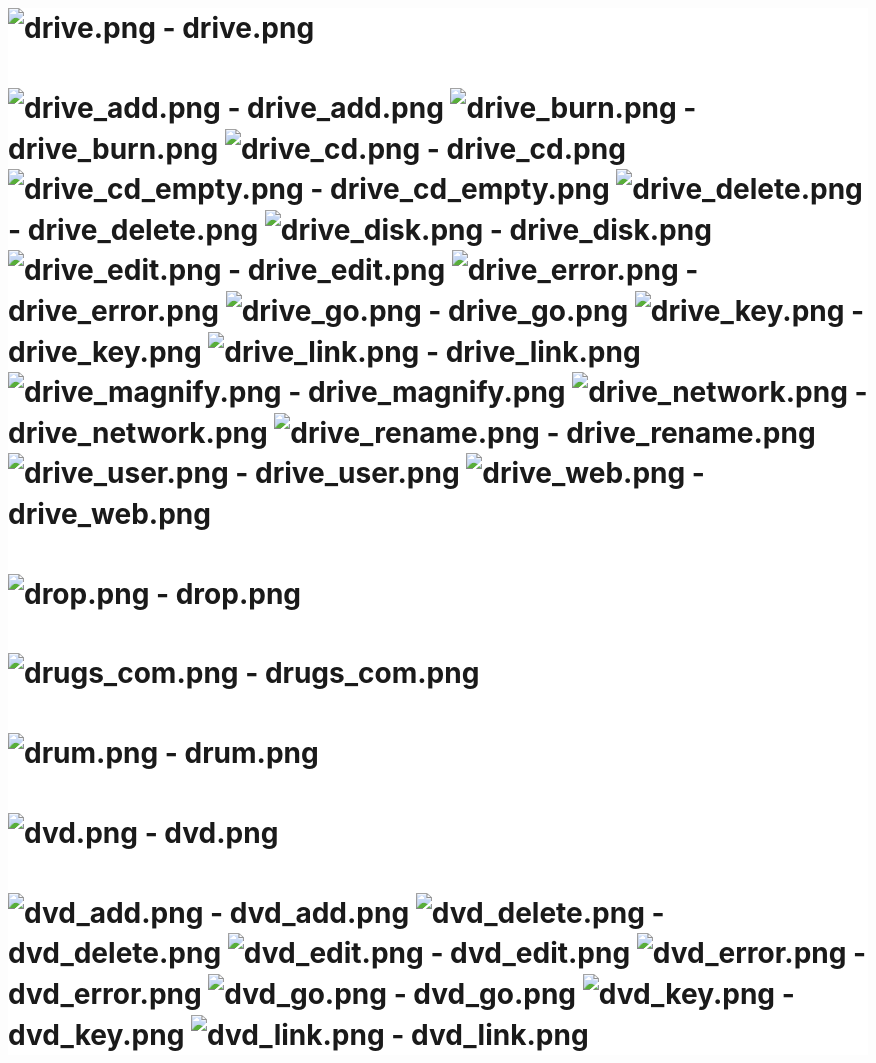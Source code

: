 ![drive.png](www/drive.png) - drive.png
===========================

![drive_add.png](www/drive_add.png) - drive_add.png
![drive_burn.png](www/drive_burn.png) - drive_burn.png
![drive_cd.png](www/drive_cd.png) - drive_cd.png
![drive_cd_empty.png](www/drive_cd_empty.png) - drive_cd_empty.png
![drive_delete.png](www/drive_delete.png) - drive_delete.png
![drive_disk.png](www/drive_disk.png) - drive_disk.png
![drive_edit.png](www/drive_edit.png) - drive_edit.png
![drive_error.png](www/drive_error.png) - drive_error.png
![drive_go.png](www/drive_go.png) - drive_go.png
![drive_key.png](www/drive_key.png) - drive_key.png
![drive_link.png](www/drive_link.png) - drive_link.png
![drive_magnify.png](www/drive_magnify.png) - drive_magnify.png
![drive_network.png](www/drive_network.png) - drive_network.png
![drive_rename.png](www/drive_rename.png) - drive_rename.png
![drive_user.png](www/drive_user.png) - drive_user.png
![drive_web.png](www/drive_web.png) - drive_web.png
===========================

![drop.png](www/drop.png) - drop.png
===========================

![drugs_com.png](www/drugs_com.png) - drugs_com.png
===========================

![drum.png](www/drum.png) - drum.png
===========================

![dvd.png](www/dvd.png) - dvd.png
===========================

![dvd_add.png](www/dvd_add.png) - dvd_add.png
![dvd_delete.png](www/dvd_delete.png) - dvd_delete.png
![dvd_edit.png](www/dvd_edit.png) - dvd_edit.png
![dvd_error.png](www/dvd_error.png) - dvd_error.png
![dvd_go.png](www/dvd_go.png) - dvd_go.png
![dvd_key.png](www/dvd_key.png) - dvd_key.png
![dvd_link.png](www/dvd_link.png) - dvd_link.png
===========================
